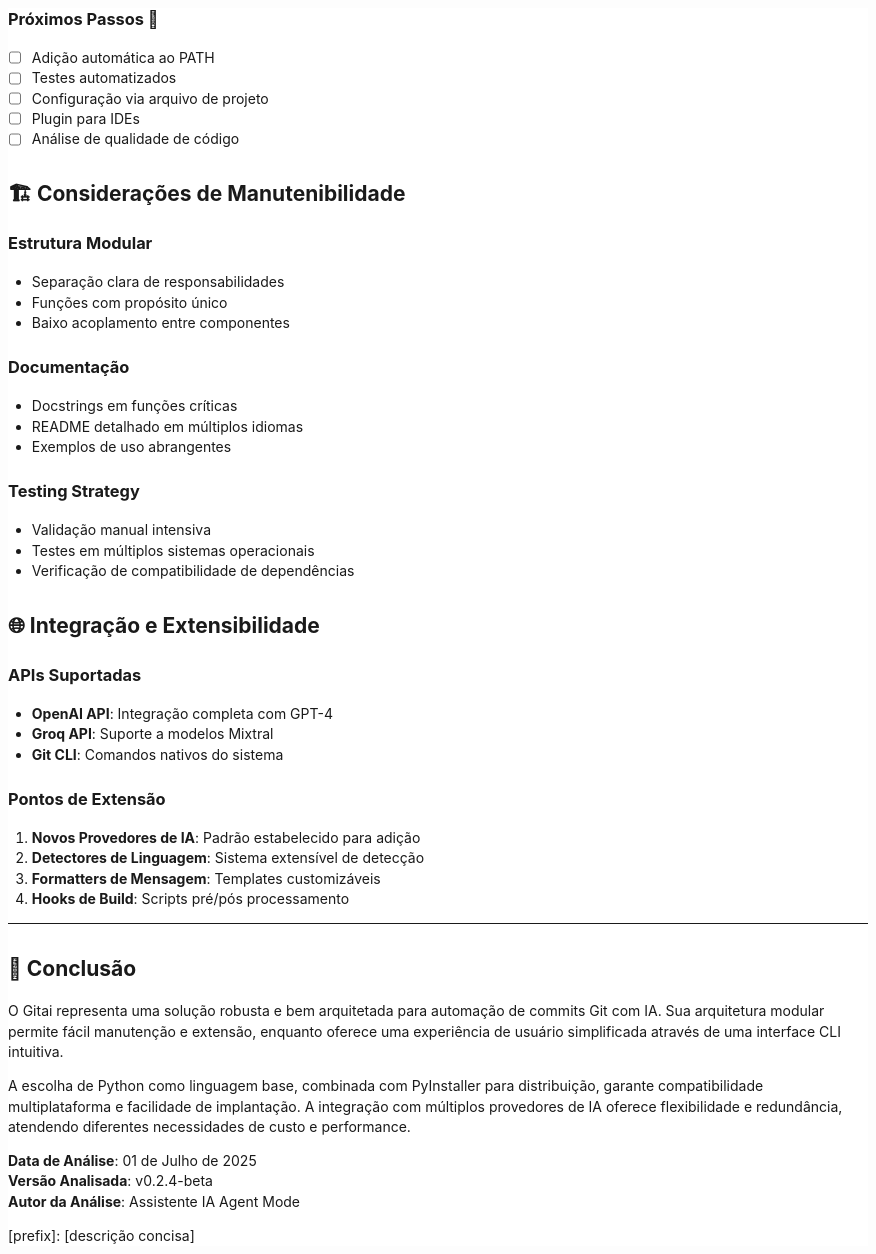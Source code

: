 ### Próximos Passos 🔄
- [ ] Adição automática ao PATH
- [ ] Testes automatizados
- [ ] Configuração via arquivo de projeto
- [ ] Plugin para IDEs
- [ ] Análise de qualidade de código

## 🏗️ Considerações de Manutenibilidade

### Estrutura Modular
- Separação clara de responsabilidades
- Funções com propósito único
- Baixo acoplamento entre componentes

### Documentação
- Docstrings em funções críticas
- README detalhado em múltiplos idiomas
- Exemplos de uso abrangentes

### Testing Strategy
- Validação manual intensiva
- Testes em múltiplos sistemas operacionais
- Verificação de compatibilidade de dependências

## 🌐 Integração e Extensibilidade

### APIs Suportadas
- **OpenAI API**: Integração completa com GPT-4
- **Groq API**: Suporte a modelos Mixtral
- **Git CLI**: Comandos nativos do sistema

### Pontos de Extensão
1. **Novos Provedores de IA**: Padrão estabelecido para adição
2. **Detectores de Linguagem**: Sistema extensível de detecção
3. **Formatters de Mensagem**: Templates customizáveis
4. **Hooks de Build**: Scripts pré/pós processamento

---

## 📝 Conclusão

O Gitai representa uma solução robusta e bem arquitetada para automação de commits Git com IA. Sua arquitetura modular permite fácil manutenção e extensão, enquanto oferece uma experiência de usuário simplificada através de uma interface CLI intuitiva.

A escolha de Python como linguagem base, combinada com PyInstaller para distribuição, garante compatibilidade multiplataforma e facilidade de implantação. A integração com múltiplos provedores de IA oferece flexibilidade e redundância, atendendo diferentes necessidades de custo e performance.

**Data de Análise**: 01 de Julho de 2025  
**Versão Analisada**: v0.2.4-beta  
**Autor da Análise**: Assistente IA Agent Mode


[prefix]: [descrição concisa]